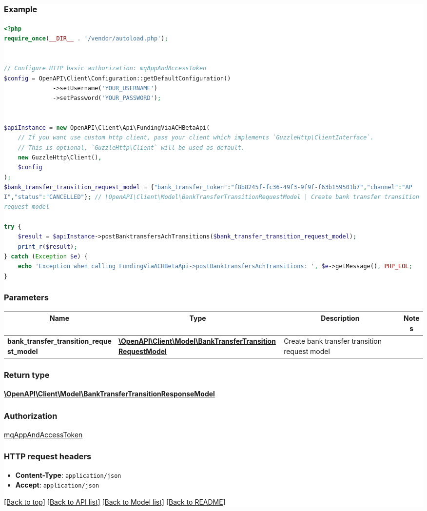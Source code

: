 ### Example

```php
<?php
require_once(__DIR__ . '/vendor/autoload.php');


// Configure HTTP basic authorization: mqAppAndAccessToken
$config = OpenAPI\Client\Configuration::getDefaultConfiguration()
              ->setUsername('YOUR_USERNAME')
              ->setPassword('YOUR_PASSWORD');


$apiInstance = new OpenAPI\Client\Api\FundingViaACHBetaApi(
    // If you want use custom http client, pass your client which implements `GuzzleHttp\ClientInterface`.
    // This is optional, `GuzzleHttp\Client` will be used as default.
    new GuzzleHttp\Client(),
    $config
);
$bank_transfer_transition_request_model = {"bank_transfer_token":"f8b8245f-fc36-49f3-9f9f-f63b159501b7","channel":"API","status":"CANCELLED"}; // \OpenAPI\Client\Model\BankTransferTransitionRequestModel | Create bank transfer transition request model

try {
    $result = $apiInstance->postBanktransfersAchTransitions($bank_transfer_transition_request_model);
    print_r($result);
} catch (Exception $e) {
    echo 'Exception when calling FundingViaACHBetaApi->postBanktransfersAchTransitions: ', $e->getMessage(), PHP_EOL;
}
```

### Parameters

Name | Type | Description  | Notes
------------- | ------------- | ------------- | -------------
 **bank_transfer_transition_request_model** | [**\OpenAPI\Client\Model\BankTransferTransitionRequestModel**](../Model/BankTransferTransitionRequestModel.md)| Create bank transfer transition request model |

### Return type

[**\OpenAPI\Client\Model\BankTransferTransitionResponseModel**](../Model/BankTransferTransitionResponseModel.md)

### Authorization

[mqAppAndAccessToken](../../README.md#mqAppAndAccessToken)

### HTTP request headers

- **Content-Type**: `application/json`
- **Accept**: `application/json`

[[Back to top]](#) [[Back to API list]](../../README.md#endpoints)
[[Back to Model list]](../../README.md#models)
[[Back to README]](../../README.md)

